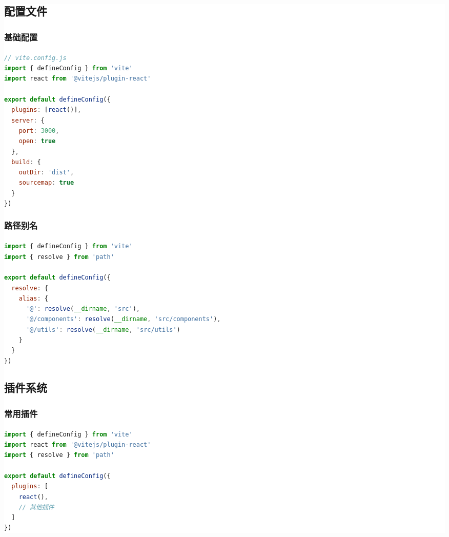 ## 配置文件

### 基础配置

```javascript
// vite.config.js
import { defineConfig } from 'vite'
import react from '@vitejs/plugin-react'

export default defineConfig({
  plugins: [react()],
  server: {
    port: 3000,
    open: true
  },
  build: {
    outDir: 'dist',
    sourcemap: true
  }
})
```

### 路径别名

```javascript
import { defineConfig } from 'vite'
import { resolve } from 'path'

export default defineConfig({
  resolve: {
    alias: {
      '@': resolve(__dirname, 'src'),
      '@/components': resolve(__dirname, 'src/components'),
      '@/utils': resolve(__dirname, 'src/utils')
    }
  }
})
```

## 插件系统

### 常用插件

```javascript
import { defineConfig } from 'vite'
import react from '@vitejs/plugin-react'
import { resolve } from 'path'

export default defineConfig({
  plugins: [
    react(),
    // 其他插件
  ]
})
```
